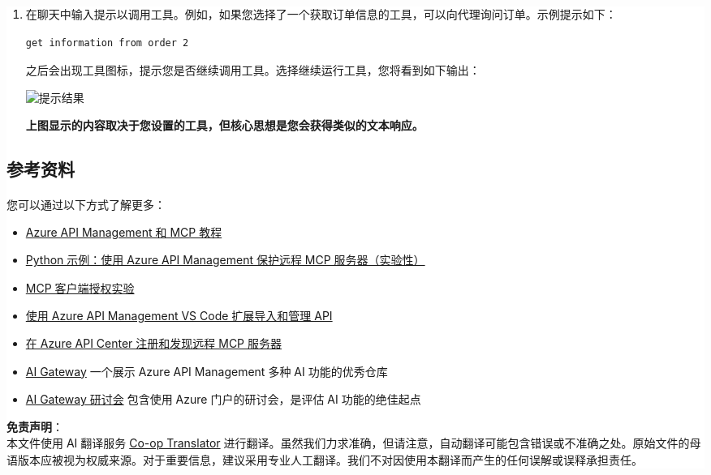 1. 在聊天中输入提示以调用工具。例如，如果您选择了一个获取订单信息的工具，可以向代理询问订单。示例提示如下：

    ```text
    get information from order 2
    ```

    之后会出现工具图标，提示您是否继续调用工具。选择继续运行工具，您将看到如下输出：

    ![提示结果](https://learn.microsoft.com/en-us/azure/api-management/media/export-rest-mcp-server/chat-results-visual-studio-code.png)

    **上图显示的内容取决于您设置的工具，但核心思想是您会获得类似的文本响应。**


## 参考资料

您可以通过以下方式了解更多：

- [Azure API Management 和 MCP 教程](https://learn.microsoft.com/en-us/azure/api-management/export-rest-mcp-server)
- [Python 示例：使用 Azure API Management 保护远程 MCP 服务器（实验性）](https://github.com/Azure-Samples/remote-mcp-apim-functions-python)

- [MCP 客户端授权实验](https://github.com/Azure-Samples/AI-Gateway/tree/main/labs/mcp-client-authorization)

- [使用 Azure API Management VS Code 扩展导入和管理 API](https://learn.microsoft.com/en-us/azure/api-management/visual-studio-code-tutorial)

- [在 Azure API Center 注册和发现远程 MCP 服务器](https://learn.microsoft.com/en-us/azure/api-center/register-discover-mcp-server)
- [AI Gateway](https://github.com/Azure-Samples/AI-Gateway) 一个展示 Azure API Management 多种 AI 功能的优秀仓库
- [AI Gateway 研讨会](https://azure-samples.github.io/AI-Gateway/) 包含使用 Azure 门户的研讨会，是评估 AI 功能的绝佳起点

**免责声明**：  
本文件使用 AI 翻译服务 [Co-op Translator](https://github.com/Azure/co-op-translator) 进行翻译。虽然我们力求准确，但请注意，自动翻译可能包含错误或不准确之处。原始文件的母语版本应被视为权威来源。对于重要信息，建议采用专业人工翻译。我们不对因使用本翻译而产生的任何误解或误释承担责任。